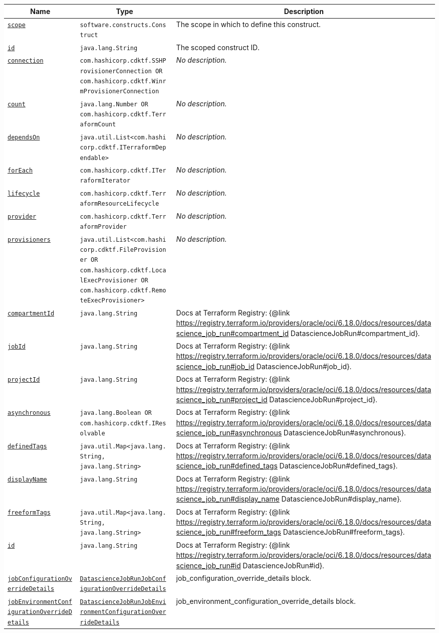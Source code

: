 | **Name** | **Type** | **Description** |
| --- | --- | --- |
| <code><a href="#rhizo-co-terraform-provider-oci.datascienceJobRun.DatascienceJobRun.Initializer.parameter.scope">scope</a></code> | <code>software.constructs.Construct</code> | The scope in which to define this construct. |
| <code><a href="#rhizo-co-terraform-provider-oci.datascienceJobRun.DatascienceJobRun.Initializer.parameter.id">id</a></code> | <code>java.lang.String</code> | The scoped construct ID. |
| <code><a href="#rhizo-co-terraform-provider-oci.datascienceJobRun.DatascienceJobRun.Initializer.parameter.connection">connection</a></code> | <code>com.hashicorp.cdktf.SSHProvisionerConnection OR com.hashicorp.cdktf.WinrmProvisionerConnection</code> | *No description.* |
| <code><a href="#rhizo-co-terraform-provider-oci.datascienceJobRun.DatascienceJobRun.Initializer.parameter.count">count</a></code> | <code>java.lang.Number OR com.hashicorp.cdktf.TerraformCount</code> | *No description.* |
| <code><a href="#rhizo-co-terraform-provider-oci.datascienceJobRun.DatascienceJobRun.Initializer.parameter.dependsOn">dependsOn</a></code> | <code>java.util.List<com.hashicorp.cdktf.ITerraformDependable></code> | *No description.* |
| <code><a href="#rhizo-co-terraform-provider-oci.datascienceJobRun.DatascienceJobRun.Initializer.parameter.forEach">forEach</a></code> | <code>com.hashicorp.cdktf.ITerraformIterator</code> | *No description.* |
| <code><a href="#rhizo-co-terraform-provider-oci.datascienceJobRun.DatascienceJobRun.Initializer.parameter.lifecycle">lifecycle</a></code> | <code>com.hashicorp.cdktf.TerraformResourceLifecycle</code> | *No description.* |
| <code><a href="#rhizo-co-terraform-provider-oci.datascienceJobRun.DatascienceJobRun.Initializer.parameter.provider">provider</a></code> | <code>com.hashicorp.cdktf.TerraformProvider</code> | *No description.* |
| <code><a href="#rhizo-co-terraform-provider-oci.datascienceJobRun.DatascienceJobRun.Initializer.parameter.provisioners">provisioners</a></code> | <code>java.util.List<com.hashicorp.cdktf.FileProvisioner OR com.hashicorp.cdktf.LocalExecProvisioner OR com.hashicorp.cdktf.RemoteExecProvisioner></code> | *No description.* |
| <code><a href="#rhizo-co-terraform-provider-oci.datascienceJobRun.DatascienceJobRun.Initializer.parameter.compartmentId">compartmentId</a></code> | <code>java.lang.String</code> | Docs at Terraform Registry: {@link https://registry.terraform.io/providers/oracle/oci/6.18.0/docs/resources/datascience_job_run#compartment_id DatascienceJobRun#compartment_id}. |
| <code><a href="#rhizo-co-terraform-provider-oci.datascienceJobRun.DatascienceJobRun.Initializer.parameter.jobId">jobId</a></code> | <code>java.lang.String</code> | Docs at Terraform Registry: {@link https://registry.terraform.io/providers/oracle/oci/6.18.0/docs/resources/datascience_job_run#job_id DatascienceJobRun#job_id}. |
| <code><a href="#rhizo-co-terraform-provider-oci.datascienceJobRun.DatascienceJobRun.Initializer.parameter.projectId">projectId</a></code> | <code>java.lang.String</code> | Docs at Terraform Registry: {@link https://registry.terraform.io/providers/oracle/oci/6.18.0/docs/resources/datascience_job_run#project_id DatascienceJobRun#project_id}. |
| <code><a href="#rhizo-co-terraform-provider-oci.datascienceJobRun.DatascienceJobRun.Initializer.parameter.asynchronous">asynchronous</a></code> | <code>java.lang.Boolean OR com.hashicorp.cdktf.IResolvable</code> | Docs at Terraform Registry: {@link https://registry.terraform.io/providers/oracle/oci/6.18.0/docs/resources/datascience_job_run#asynchronous DatascienceJobRun#asynchronous}. |
| <code><a href="#rhizo-co-terraform-provider-oci.datascienceJobRun.DatascienceJobRun.Initializer.parameter.definedTags">definedTags</a></code> | <code>java.util.Map<java.lang.String, java.lang.String></code> | Docs at Terraform Registry: {@link https://registry.terraform.io/providers/oracle/oci/6.18.0/docs/resources/datascience_job_run#defined_tags DatascienceJobRun#defined_tags}. |
| <code><a href="#rhizo-co-terraform-provider-oci.datascienceJobRun.DatascienceJobRun.Initializer.parameter.displayName">displayName</a></code> | <code>java.lang.String</code> | Docs at Terraform Registry: {@link https://registry.terraform.io/providers/oracle/oci/6.18.0/docs/resources/datascience_job_run#display_name DatascienceJobRun#display_name}. |
| <code><a href="#rhizo-co-terraform-provider-oci.datascienceJobRun.DatascienceJobRun.Initializer.parameter.freeformTags">freeformTags</a></code> | <code>java.util.Map<java.lang.String, java.lang.String></code> | Docs at Terraform Registry: {@link https://registry.terraform.io/providers/oracle/oci/6.18.0/docs/resources/datascience_job_run#freeform_tags DatascienceJobRun#freeform_tags}. |
| <code><a href="#rhizo-co-terraform-provider-oci.datascienceJobRun.DatascienceJobRun.Initializer.parameter.id">id</a></code> | <code>java.lang.String</code> | Docs at Terraform Registry: {@link https://registry.terraform.io/providers/oracle/oci/6.18.0/docs/resources/datascience_job_run#id DatascienceJobRun#id}. |
| <code><a href="#rhizo-co-terraform-provider-oci.datascienceJobRun.DatascienceJobRun.Initializer.parameter.jobConfigurationOverrideDetails">jobConfigurationOverrideDetails</a></code> | <code><a href="#rhizo-co-terraform-provider-oci.datascienceJobRun.DatascienceJobRunJobConfigurationOverrideDetails">DatascienceJobRunJobConfigurationOverrideDetails</a></code> | job_configuration_override_details block. |
| <code><a href="#rhizo-co-terraform-provider-oci.datascienceJobRun.DatascienceJobRun.Initializer.parameter.jobEnvironmentConfigurationOverrideDetails">jobEnvironmentConfigurationOverrideDetails</a></code> | <code><a href="#rhizo-co-terraform-provider-oci.datascienceJobRun.DatascienceJobRunJobEnvironmentConfigurationOverrideDetails">DatascienceJobRunJobEnvironmentConfigurationOverrideDetails</a></code> | job_environment_configuration_override_details block. |